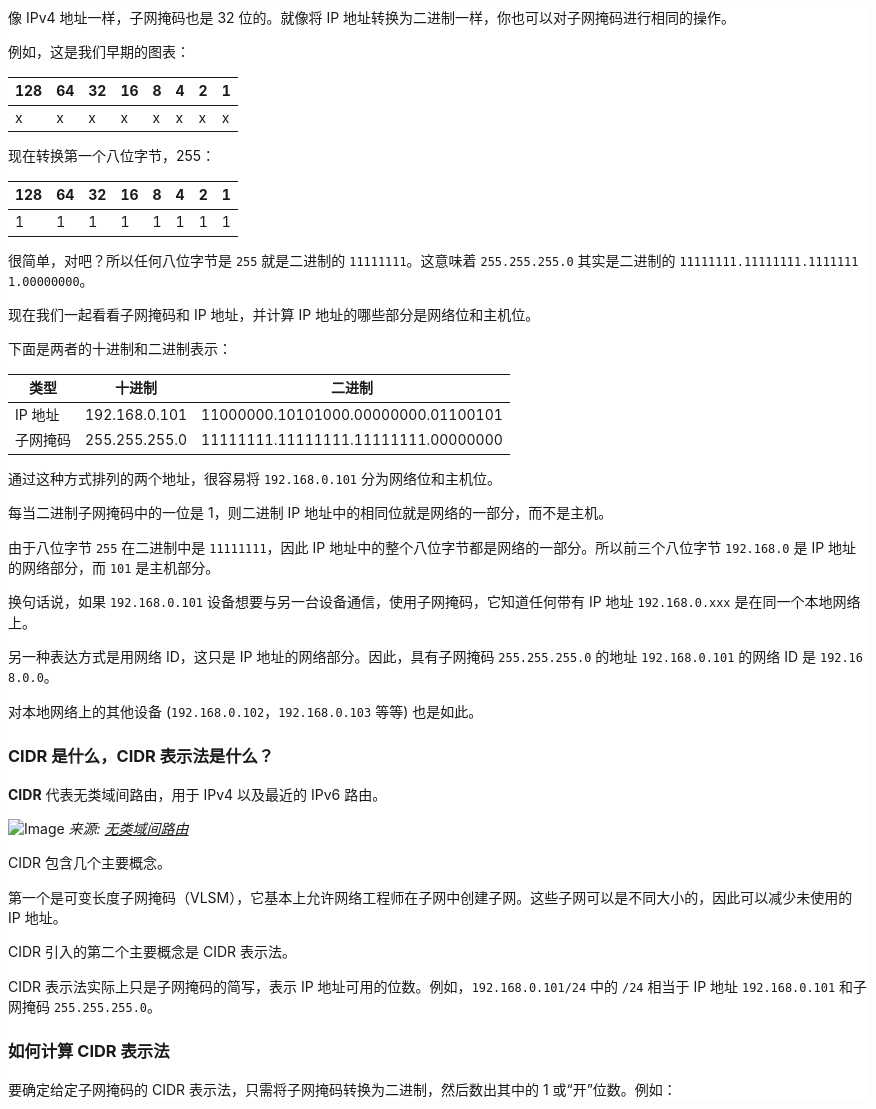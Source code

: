 像 IPv4 地址一样，子网掩码也是 32 位的。就像将 IP 地址转换为二进制一样，你也可以对子网掩码进行相同的操作。

例如，这是我们早期的图表：

| 128 | 64 | 32 | 16 | 8 | 4 | 2 | 1 |
| --- | --- | --- | --- | --- | --- | --- | --- |
| x | x | x | x | x | x | x | x |

现在转换第一个八位字节，255：

| 128 | 64 | 32 | 16 | 8 | 4 | 2 | 1 |
| --- | --- | --- | --- | --- | --- | --- | --- |
| 1 | 1 | 1 | 1 | 1 | 1 | 1 | 1 |

很简单，对吧？所以任何八位字节是 `255` 就是二进制的 `11111111`。这意味着 `255.255.255.0` 其实是二进制的 `11111111.11111111.11111111.00000000`。

现在我们一起看看子网掩码和 IP 地址，并计算 IP 地址的哪些部分是网络位和主机位。

下面是两者的十进制和二进制表示：

| 类型 | 十进制 | 二进制 |
| --- | --- | --- |
| IP 地址 | 192.168.0.101 | 11000000.10101000.00000000.01100101 |
| 子网掩码 | 255.255.255.0 | 11111111.11111111.11111111.00000000 |

通过这种方式排列的两个地址，很容易将 `192.168.0.101` 分为网络位和主机位。

每当二进制子网掩码中的一位是 1，则二进制 IP 地址中的相同位就是网络的一部分，而不是主机。

由于八位字节 `255` 在二进制中是 `11111111`，因此 IP 地址中的整个八位字节都是网络的一部分。所以前三个八位字节 `192.168.0` 是 IP 地址的网络部分，而 `101` 是主机部分。

换句话说，如果 `192.168.0.101` 设备想要与另一台设备通信，使用子网掩码，它知道任何带有 IP 地址 `192.168.0.xxx` 是在同一个本地网络上。

另一种表达方式是用网络 ID，这只是 IP 地址的网络部分。因此，具有子网掩码 `255.255.255.0` 的地址 `192.168.0.101` 的网络 ID 是 `192.168.0.0`。

对本地网络上的其他设备 (`192.168.0.102`，`192.168.0.103` 等等) 也是如此。

### CIDR 是什么，CIDR 表示法是什么？

**CIDR** 代表无类域间路由，用于 IPv4 以及最近的 IPv6 路由。

![Image](https://www.freecodecamp.org/news/content/images/2020/05/1920px-IP_Address_Match.svg.png) _来源: [无类域间路由][7]_

CIDR 包含几个主要概念。

第一个是可变长度子网掩码（VLSM），它基本上允许网络工程师在子网中创建子网。这些子网可以是不同大小的，因此可以减少未使用的 IP 地址。

CIDR 引入的第二个主要概念是 CIDR 表示法。

CIDR 表示法实际上只是子网掩码的简写，表示 IP 地址可用的位数。例如，`192.168.0.101/24` 中的 `/24` 相当于 IP 地址 `192.168.0.101` 和子网掩码 `255.255.255.0`。

### 如何计算 CIDR 表示法

要确定给定子网掩码的 CIDR 表示法，只需将子网掩码转换为二进制，然后数出其中的 1 或“开”位数。例如：


[1]: https://tools.ietf.org/html/rfc3021
[2]: https://www.freecodecamp.org/news/computer-networks-and-how-to-actually-understand-them-c1401908172d/
[3]: https://en.wikipedia.org/wiki/IPv4
[4]: https://whatismyipaddress.com/ipv4-shortage
[5]: https://support.huawei.com/enterprise/en/doc/EDOC1100145159
[6]: https://www.popularmechanics.com/technology/a32729384/how-to-find-ip-address/
[7]: https://en.wikipedia.org/wiki/Classless_Inter-Domain_Routing
[8]: https://community.spiceworks.com/networking/articles/2489-subnetting-for-dummies
[9]: https://tools.ietf.org/html/rfc5735
[10]: https://twitter.com/kriskoishigawa
[11]: /news/author/scissorsneedfoodtoo/
[12]: https://www.freecodecamp.org/learn/